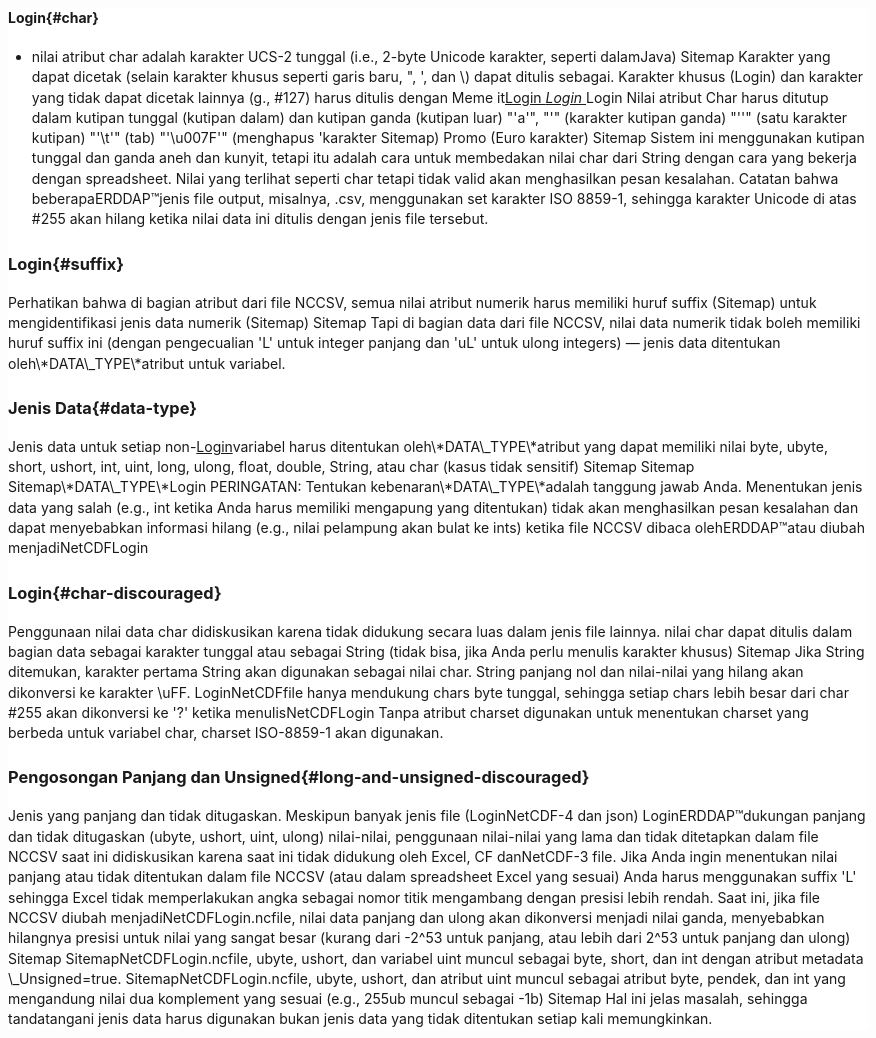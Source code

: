 #### Login{#char} 
* nilai atribut char adalah karakter UCS-2 tunggal (i.e., 2-byte Unicode karakter, seperti dalamJava) Sitemap Karakter yang dapat dicetak (selain karakter khusus seperti garis baru, ", ', dan \\) dapat ditulis sebagai. Karakter khusus (Login) dan karakter yang tidak dapat dicetak lainnya (g., #127) harus ditulis dengan Meme it[Login *Login* ](#uhhhh)Login Nilai atribut Char harus ditutup dalam kutipan tunggal (kutipan dalam) dan kutipan ganda (kutipan luar) "'a'", "'" (karakter kutipan ganda) "'\'" (satu karakter kutipan) "'\t'" (tab) "'\\u007F'" (menghapus 'karakter Sitemap) Promo (Euro karakter) Sitemap Sistem ini menggunakan kutipan tunggal dan ganda aneh dan kunyit, tetapi itu adalah cara untuk membedakan nilai char dari String dengan cara yang bekerja dengan spreadsheet. Nilai yang terlihat seperti char tetapi tidak valid akan menghasilkan pesan kesalahan. Catatan bahwa beberapaERDDAP™jenis file output, misalnya, .csv, menggunakan set karakter ISO 8859-1, sehingga karakter Unicode di atas #255 akan hilang ketika nilai data ini ditulis dengan jenis file tersebut.

### Login{#suffix} 
Perhatikan bahwa di bagian atribut dari file NCCSV, semua nilai atribut numerik harus memiliki huruf suffix (Sitemap) untuk mengidentifikasi jenis data numerik (Sitemap) Sitemap Tapi di bagian data dari file NCCSV, nilai data numerik tidak boleh memiliki huruf suffix ini (dengan pengecualian 'L' untuk integer panjang dan 'uL' untuk ulong integers) — jenis data ditentukan oleh\\*DATA\\_TYPE\\*atribut untuk variabel.

### Jenis Data{#data-type} 
Jenis data untuk setiap non-[Login](#scalar)variabel harus ditentukan oleh\\*DATA\\_TYPE\\*atribut yang dapat memiliki nilai byte, ubyte, short, ushort, int, uint, long, ulong, float, double, String, atau char (kasus tidak sensitif) Sitemap Sitemap
Sitemap\\*DATA\\_TYPE\\*Login
PERINGATAN: Tentukan kebenaran\\*DATA\\_TYPE\\*adalah tanggung jawab Anda. Menentukan jenis data yang salah (e.g., int ketika Anda harus memiliki mengapung yang ditentukan) tidak akan menghasilkan pesan kesalahan dan dapat menyebabkan informasi hilang (e.g., nilai pelampung akan bulat ke ints) ketika file NCCSV dibaca olehERDDAP™atau diubah menjadiNetCDFLogin

### Login{#char-discouraged} 
Penggunaan nilai data char didiskusikan karena tidak didukung secara luas dalam jenis file lainnya. nilai char dapat ditulis dalam bagian data sebagai karakter tunggal atau sebagai String (tidak bisa, jika Anda perlu menulis karakter khusus) Sitemap Jika String ditemukan, karakter pertama String akan digunakan sebagai nilai char. String panjang nol dan nilai-nilai yang hilang akan dikonversi ke karakter \\uFF. LoginNetCDFfile hanya mendukung chars byte tunggal, sehingga setiap chars lebih besar dari char #255 akan dikonversi ke '?' ketika menulisNetCDFLogin Tanpa atribut charset digunakan untuk menentukan charset yang berbeda untuk variabel char, charset ISO-8859-1 akan digunakan.

### Pengosongan Panjang dan Unsigned{#long-and-unsigned-discouraged} 
Jenis yang panjang dan tidak ditugaskan. Meskipun banyak jenis file (LoginNetCDF-4 dan json) LoginERDDAP™dukungan panjang dan tidak ditugaskan (ubyte, ushort, uint, ulong) nilai-nilai, penggunaan nilai-nilai yang lama dan tidak ditetapkan dalam file NCCSV saat ini didiskusikan karena saat ini tidak didukung oleh Excel, CF danNetCDF-3 file. Jika Anda ingin menentukan nilai panjang atau tidak ditentukan dalam file NCCSV (atau dalam spreadsheet Excel yang sesuai) Anda harus menggunakan suffix 'L' sehingga Excel tidak memperlakukan angka sebagai nomor titik mengambang dengan presisi lebih rendah. Saat ini, jika file NCCSV diubah menjadiNetCDFLogin.ncfile, nilai data panjang dan ulong akan dikonversi menjadi nilai ganda, menyebabkan hilangnya presisi untuk nilai yang sangat besar (kurang dari -2^53 untuk panjang, atau lebih dari 2^53 untuk panjang dan ulong) Sitemap SitemapNetCDFLogin.ncfile, ubyte, ushort, dan variabel uint muncul sebagai byte, short, dan int dengan atribut metadata \\_Unsigned=true. SitemapNetCDFLogin.ncfile, ubyte, ushort, dan atribut uint muncul sebagai atribut byte, pendek, dan int yang mengandung nilai dua komplement yang sesuai (e.g., 255ub muncul sebagai -1b) Sitemap Hal ini jelas masalah, sehingga tandatangani jenis data harus digunakan bukan jenis data yang tidak ditentukan setiap kali memungkinkan.
